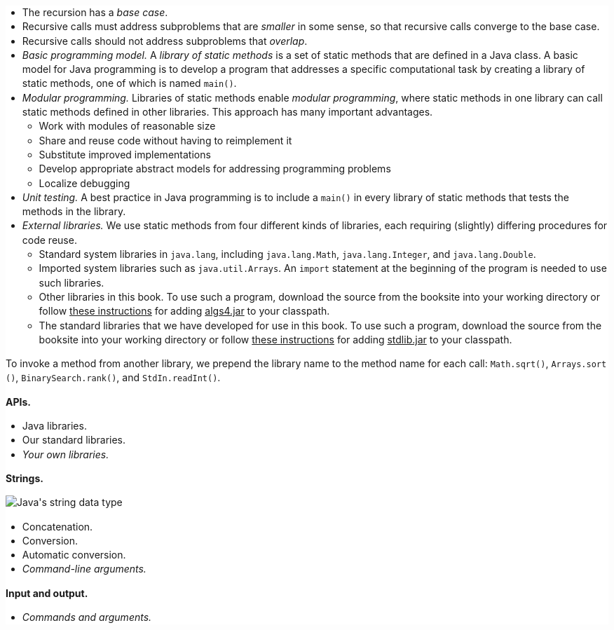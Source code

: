   - The recursion has a *base case*.
  - Recursive calls must address subproblems that are *smaller* in some sense, so that recursive calls converge to the base case.
  - Recursive calls should not address subproblems that *overlap*.
- *Basic programming model.* A *library of static methods* is a set of static methods that are defined in a Java class. A basic model for Java programming is to develop a program that addresses a specific computational task by creating a library of static methods, one of which is named `main()`.
- *Modular programming.* Libraries of static methods enable *modular programming*, where static methods in one library can call static methods defined in other libraries. This approach has many important advantages.
  - Work with modules of reasonable size
  - Share and reuse code without having to reimplement it
  - Substitute improved implementations
  - Develop appropriate abstract models for addressing programming problems
  - Localize debugging
- *Unit testing.* A best practice in Java programming is to include a `main()` in every library of static methods that tests the methods in the library.
- *External libraries.* We use static methods from four different kinds of libraries, each requiring (slightly) differing procedures for code reuse.
  - Standard system libraries in `java.lang`, including `java.lang.Math`, `java.lang.Integer`, and `java.lang.Double`.
  - Imported system libraries such as `java.util.Arrays`. An `import` statement at the beginning of the program is needed to use such libraries.
  - Other libraries in this book. To use such a program, download the source from the booksite into your working directory or follow [these instructions](https://algs4.cs.princeton.edu/code) for adding [algs4.jar](https://algs4.cs.princeton.edu/code/algs4.jar) to your classpath.
  - The standard libraries that we have developed for use in this book. To use such a program, download the source from the booksite into your working directory or follow [these instructions](https://algs4.cs.princeton.edu/code) for adding [stdlib.jar](https://algs4.cs.princeton.edu/code/stdlib.jar) to your classpath.

To invoke a method from another library, we prepend the library name to the method name for each call: `Math.sqrt()`, `Arrays.sort()`, `BinarySearch.rank()`, and `StdIn.readInt()`.



**APIs.**

- Java libraries.
- Our standard libraries.
- *Your own libraries.*

**Strings.**

![Java's string data type](https://algs4.cs.princeton.edu/11model/images/string.png)

- Concatenation.
- Conversion.
- Automatic conversion.
- *Command-line arguments.*

**Input and output.**

- *Commands and arguments.*

